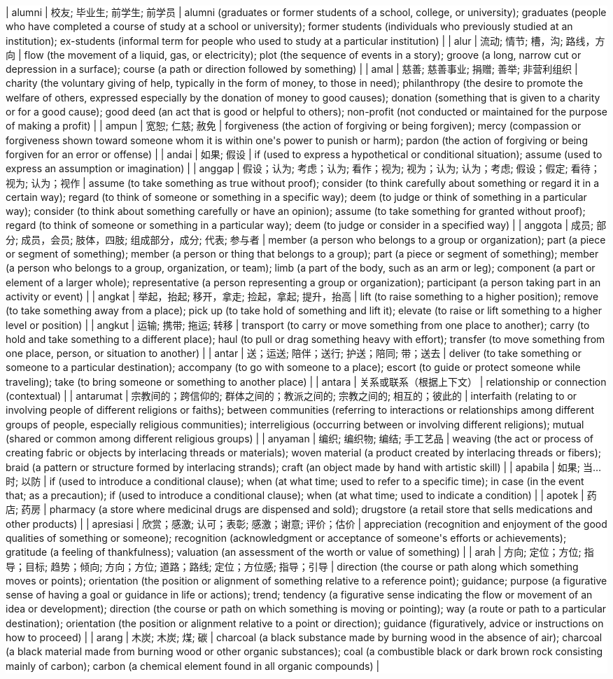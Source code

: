 | alumni | 校友; 毕业生; 前学生; 前学员 | alumni (graduates or former students of a school, college, or university); graduates (people who have completed a course of study at a school or university); former students (individuals who previously studied at an institution); ex-students (informal term for people who used to study at a particular institution) |
| alur | 流动; 情节; 槽，沟; 路线，方向 | flow (the movement of a liquid, gas, or electricity); plot (the sequence of events in a story); groove (a long, narrow cut or depression in a surface); course (a path or direction followed by something) |
| amal | 慈善; 慈善事业; 捐赠; 善举; 非营利组织 | charity (the voluntary giving of help, typically in the form of money, to those in need); philanthropy (the desire to promote the welfare of others, expressed especially by the donation of money to good causes); donation (something that is given to a charity or for a good cause); good deed (an act that is good or helpful to others); non-profit (not conducted or maintained for the purpose of making a profit) |
| ampun | 宽恕; 仁慈; 赦免 | forgiveness (the action of forgiving or being forgiven); mercy (compassion or forgiveness shown toward someone whom it is within one's power to punish or harm); pardon (the action of forgiving or being forgiven for an error or offense) |
| andai | 如果; 假设 | if (used to express a hypothetical or conditional situation); assume (used to express an assumption or imagination) |
| anggap | 假设；认为; 考虑；认为; 看作；视为; 视为；认为; 认为；考虑; 假设；假定; 看待；视为; 认为；视作 | assume (to take something as true without proof); consider (to think carefully about something or regard it in a certain way); regard (to think of someone or something in a specific way); deem (to judge or think of something in a particular way); consider (to think about something carefully or have an opinion); assume (to take something for granted without proof); regard (to think of someone or something in a particular way); deem (to judge or consider in a specified way) |
| anggota | 成员; 部分; 成员，会员; 肢体，四肢; 组成部分，成分; 代表; 参与者 | member (a person who belongs to a group or organization); part (a piece or segment of something); member (a person or thing that belongs to a group); part (a piece or segment of something); member (a person who belongs to a group, organization, or team); limb (a part of the body, such as an arm or leg); component (a part or element of a larger whole); representative (a person representing a group or organization); participant (a person taking part in an activity or event) |
| angkat | 举起，抬起; 移开，拿走; 捡起，拿起; 提升，抬高 | lift (to raise something to a higher position); remove (to take something away from a place); pick up (to take hold of something and lift it); elevate (to raise or lift something to a higher level or position) |
| angkut | 运输; 携带; 拖运; 转移 | transport (to carry or move something from one place to another); carry (to hold and take something to a different place); haul (to pull or drag something heavy with effort); transfer (to move something from one place, person, or situation to another) |
| antar | 送；运送; 陪伴；送行; 护送；陪同; 带；送去 | deliver (to take something or someone to a particular destination); accompany (to go with someone to a place); escort (to guide or protect someone while traveling); take (to bring someone or something to another place) |
| antara | 关系或联系（根据上下文） | relationship or connection (contextual) |
| antarumat | 宗教间的；跨信仰的; 群体之间的；教派之间的; 宗教之间的; 相互的；彼此的 | interfaith (relating to or involving people of different religions or faiths); between communities (referring to interactions or relationships among different groups of people, especially religious communities); interreligious (occurring between or involving different religions); mutual (shared or common among different religious groups) |
| anyaman | 编织; 编织物; 编结; 手工艺品 | weaving (the act or process of creating fabric or objects by interlacing threads or materials); woven material (a product created by interlacing threads or fibers); braid (a pattern or structure formed by interlacing strands); craft (an object made by hand with artistic skill) |
| apabila | 如果; 当…时; 以防 | if (used to introduce a conditional clause); when (at what time; used to refer to a specific time); in case (in the event that; as a precaution); if (used to introduce a conditional clause); when (at what time; used to indicate a condition) |
| apotek | 药店; 药房 | pharmacy (a store where medicinal drugs are dispensed and sold); drugstore (a retail store that sells medications and other products) |
| apresiasi | 欣赏；感激; 认可；表彰; 感激；谢意; 评价；估价 | appreciation (recognition and enjoyment of the good qualities of something or someone); recognition (acknowledgment or acceptance of someone's efforts or achievements); gratitude (a feeling of thankfulness); valuation (an assessment of the worth or value of something) |
| arah | 方向; 定位；方位; 指导；目标; 趋势；倾向; 方向；方位; 道路；路线; 定位；方位感; 指导；引导 | direction (the course or path along which something moves or points); orientation (the position or alignment of something relative to a reference point); guidance; purpose (a figurative sense of having a goal or guidance in life or actions); trend; tendency (a figurative sense indicating the flow or movement of an idea or development); direction (the course or path on which something is moving or pointing); way (a route or path to a particular destination); orientation (the position or alignment relative to a point or direction); guidance (figuratively, advice or instructions on how to proceed) |
| arang | 木炭; 木炭; 煤; 碳 | charcoal (a black substance made by burning wood in the absence of air); charcoal (a black material made from burning wood or other organic substances); coal (a combustible black or dark brown rock consisting mainly of carbon); carbon (a chemical element found in all organic compounds) |